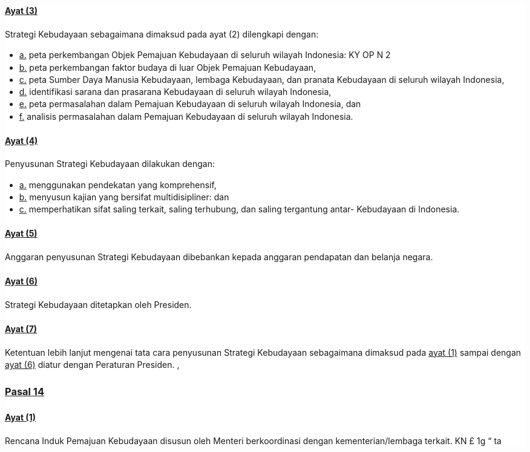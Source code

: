 #### [Ayat (3)](http://example.org/legal/peraturan/uu/2017/5/pasal/0013/versi/20170524/ayat/0003)
Strategi Kebudayaan sebagaimana dimaksud pada ayat (2) dilengkapi dengan:
* [a.](http://example.org/legal/peraturan/uu/2017/5/pasal/0013/versi/20170524/ayat/0003/huruf/a) peta perkembangan Objek Pemajuan Kebudayaan di seluruh wilayah Indonesia: KY OP N 2
* [b.](http://example.org/legal/peraturan/uu/2017/5/pasal/0013/versi/20170524/ayat/0003/huruf/b) peta perkembangan faktor budaya di luar Objek Pemajuan Kebudayaan,
* [c.](http://example.org/legal/peraturan/uu/2017/5/pasal/0013/versi/20170524/ayat/0003/huruf/c) peta Sumber Daya Manusia Kebudayaan, lembaga Kebudayaan, dan pranata Kebudayaan di seluruh wilayah Indonesia,
* [d.](http://example.org/legal/peraturan/uu/2017/5/pasal/0013/versi/20170524/ayat/0003/huruf/d) identifikasi sarana dan prasarana Kebudayaan di seluruh wilayah Indonesia,
* [e.](http://example.org/legal/peraturan/uu/2017/5/pasal/0013/versi/20170524/ayat/0003/huruf/e) peta permasalahan dalam Pemajuan Kebudayaan di seluruh wilayah Indonesia, dan
* [f.](http://example.org/legal/peraturan/uu/2017/5/pasal/0013/versi/20170524/ayat/0003/huruf/f) analisis permasalahan dalam Pemajuan Kebudayaan di seluruh wilayah Indonesia.

#### [Ayat (4)](http://example.org/legal/peraturan/uu/2017/5/pasal/0013/versi/20170524/ayat/0004)
Penyusunan Strategi Kebudayaan dilakukan dengan:
* [a.](http://example.org/legal/peraturan/uu/2017/5/pasal/0013/versi/20170524/ayat/0004/huruf/a) menggunakan pendekatan yang komprehensif,
* [b.](http://example.org/legal/peraturan/uu/2017/5/pasal/0013/versi/20170524/ayat/0004/huruf/b) menyusun kajian yang bersifat multidisipliner: dan
* [c.](http://example.org/legal/peraturan/uu/2017/5/pasal/0013/versi/20170524/ayat/0004/huruf/c) memperhatikan sifat saling terkait, saling terhubung, dan saling tergantung antar- Kebudayaan di Indonesia.

#### [Ayat (5)](http://example.org/legal/peraturan/uu/2017/5/pasal/0013/versi/20170524/ayat/0005)
Anggaran penyusunan Strategi Kebudayaan dibebankan kepada anggaran pendapatan dan belanja negara.

#### [Ayat (6)](http://example.org/legal/peraturan/uu/2017/5/pasal/0013/versi/20170524/ayat/0006)
Strategi Kebudayaan ditetapkan oleh Presiden.

#### [Ayat (7)](http://example.org/legal/peraturan/uu/2017/5/pasal/0013/versi/20170524/ayat/0007)
Ketentuan lebih lanjut mengenai tata cara penyusunan Strategi Kebudayaan sebagaimana dimaksud pada [ayat (1)](http://example.org/legal/peraturan/uu/2017/5/pasal/0013/versi/20170524/ayat/0001) sampai dengan [ayat (6)](http://example.org/legal/peraturan/uu/2017/5/pasal/0013/versi/20170524/ayat/0006) diatur dengan Peraturan Presiden.
,
### [Pasal 14](http://example.org/legal/peraturan/uu/2017/5/pasal/0014)

#### [Ayat (1)](http://example.org/legal/peraturan/uu/2017/5/pasal/0014/versi/20170524/ayat/0001)
Rencana Induk Pemajuan Kebudayaan disusun oleh Menteri berkoordinasi dengan kementerian/lembaga terkait. KN £ 1g “ ta
